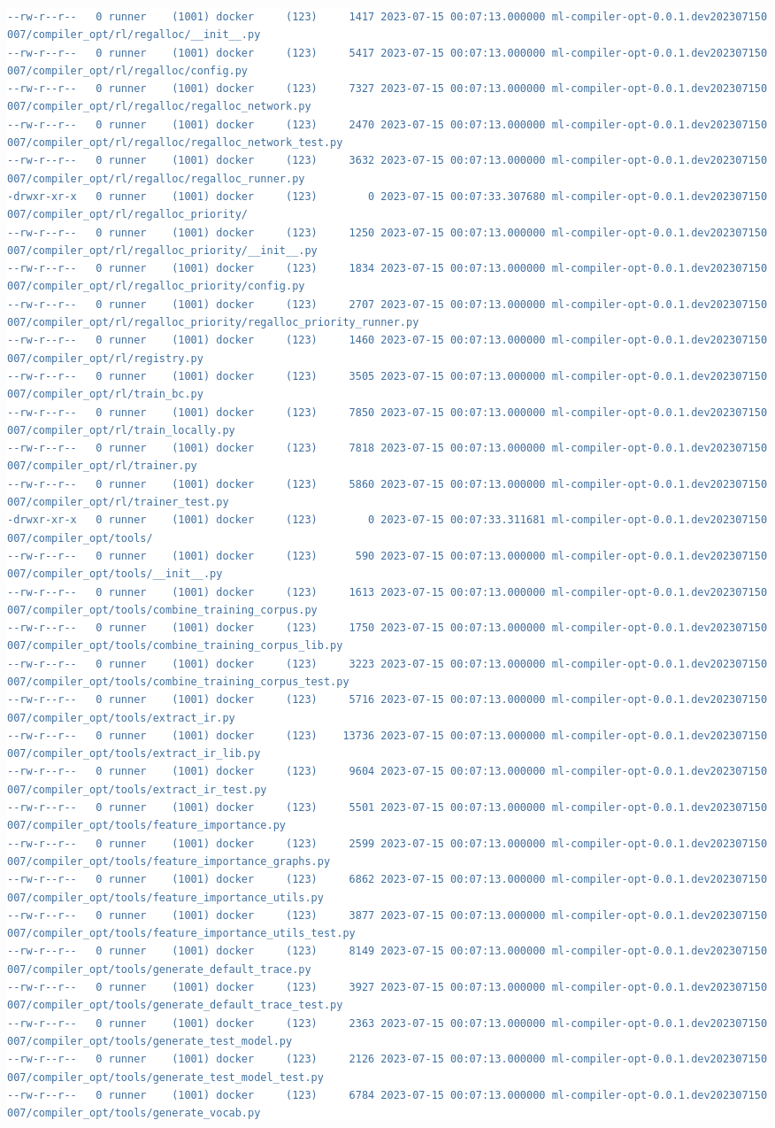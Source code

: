 ```diff
--rw-r--r--   0 runner    (1001) docker     (123)     1417 2023-07-15 00:07:13.000000 ml-compiler-opt-0.0.1.dev202307150007/compiler_opt/rl/regalloc/__init__.py
--rw-r--r--   0 runner    (1001) docker     (123)     5417 2023-07-15 00:07:13.000000 ml-compiler-opt-0.0.1.dev202307150007/compiler_opt/rl/regalloc/config.py
--rw-r--r--   0 runner    (1001) docker     (123)     7327 2023-07-15 00:07:13.000000 ml-compiler-opt-0.0.1.dev202307150007/compiler_opt/rl/regalloc/regalloc_network.py
--rw-r--r--   0 runner    (1001) docker     (123)     2470 2023-07-15 00:07:13.000000 ml-compiler-opt-0.0.1.dev202307150007/compiler_opt/rl/regalloc/regalloc_network_test.py
--rw-r--r--   0 runner    (1001) docker     (123)     3632 2023-07-15 00:07:13.000000 ml-compiler-opt-0.0.1.dev202307150007/compiler_opt/rl/regalloc/regalloc_runner.py
-drwxr-xr-x   0 runner    (1001) docker     (123)        0 2023-07-15 00:07:33.307680 ml-compiler-opt-0.0.1.dev202307150007/compiler_opt/rl/regalloc_priority/
--rw-r--r--   0 runner    (1001) docker     (123)     1250 2023-07-15 00:07:13.000000 ml-compiler-opt-0.0.1.dev202307150007/compiler_opt/rl/regalloc_priority/__init__.py
--rw-r--r--   0 runner    (1001) docker     (123)     1834 2023-07-15 00:07:13.000000 ml-compiler-opt-0.0.1.dev202307150007/compiler_opt/rl/regalloc_priority/config.py
--rw-r--r--   0 runner    (1001) docker     (123)     2707 2023-07-15 00:07:13.000000 ml-compiler-opt-0.0.1.dev202307150007/compiler_opt/rl/regalloc_priority/regalloc_priority_runner.py
--rw-r--r--   0 runner    (1001) docker     (123)     1460 2023-07-15 00:07:13.000000 ml-compiler-opt-0.0.1.dev202307150007/compiler_opt/rl/registry.py
--rw-r--r--   0 runner    (1001) docker     (123)     3505 2023-07-15 00:07:13.000000 ml-compiler-opt-0.0.1.dev202307150007/compiler_opt/rl/train_bc.py
--rw-r--r--   0 runner    (1001) docker     (123)     7850 2023-07-15 00:07:13.000000 ml-compiler-opt-0.0.1.dev202307150007/compiler_opt/rl/train_locally.py
--rw-r--r--   0 runner    (1001) docker     (123)     7818 2023-07-15 00:07:13.000000 ml-compiler-opt-0.0.1.dev202307150007/compiler_opt/rl/trainer.py
--rw-r--r--   0 runner    (1001) docker     (123)     5860 2023-07-15 00:07:13.000000 ml-compiler-opt-0.0.1.dev202307150007/compiler_opt/rl/trainer_test.py
-drwxr-xr-x   0 runner    (1001) docker     (123)        0 2023-07-15 00:07:33.311681 ml-compiler-opt-0.0.1.dev202307150007/compiler_opt/tools/
--rw-r--r--   0 runner    (1001) docker     (123)      590 2023-07-15 00:07:13.000000 ml-compiler-opt-0.0.1.dev202307150007/compiler_opt/tools/__init__.py
--rw-r--r--   0 runner    (1001) docker     (123)     1613 2023-07-15 00:07:13.000000 ml-compiler-opt-0.0.1.dev202307150007/compiler_opt/tools/combine_training_corpus.py
--rw-r--r--   0 runner    (1001) docker     (123)     1750 2023-07-15 00:07:13.000000 ml-compiler-opt-0.0.1.dev202307150007/compiler_opt/tools/combine_training_corpus_lib.py
--rw-r--r--   0 runner    (1001) docker     (123)     3223 2023-07-15 00:07:13.000000 ml-compiler-opt-0.0.1.dev202307150007/compiler_opt/tools/combine_training_corpus_test.py
--rw-r--r--   0 runner    (1001) docker     (123)     5716 2023-07-15 00:07:13.000000 ml-compiler-opt-0.0.1.dev202307150007/compiler_opt/tools/extract_ir.py
--rw-r--r--   0 runner    (1001) docker     (123)    13736 2023-07-15 00:07:13.000000 ml-compiler-opt-0.0.1.dev202307150007/compiler_opt/tools/extract_ir_lib.py
--rw-r--r--   0 runner    (1001) docker     (123)     9604 2023-07-15 00:07:13.000000 ml-compiler-opt-0.0.1.dev202307150007/compiler_opt/tools/extract_ir_test.py
--rw-r--r--   0 runner    (1001) docker     (123)     5501 2023-07-15 00:07:13.000000 ml-compiler-opt-0.0.1.dev202307150007/compiler_opt/tools/feature_importance.py
--rw-r--r--   0 runner    (1001) docker     (123)     2599 2023-07-15 00:07:13.000000 ml-compiler-opt-0.0.1.dev202307150007/compiler_opt/tools/feature_importance_graphs.py
--rw-r--r--   0 runner    (1001) docker     (123)     6862 2023-07-15 00:07:13.000000 ml-compiler-opt-0.0.1.dev202307150007/compiler_opt/tools/feature_importance_utils.py
--rw-r--r--   0 runner    (1001) docker     (123)     3877 2023-07-15 00:07:13.000000 ml-compiler-opt-0.0.1.dev202307150007/compiler_opt/tools/feature_importance_utils_test.py
--rw-r--r--   0 runner    (1001) docker     (123)     8149 2023-07-15 00:07:13.000000 ml-compiler-opt-0.0.1.dev202307150007/compiler_opt/tools/generate_default_trace.py
--rw-r--r--   0 runner    (1001) docker     (123)     3927 2023-07-15 00:07:13.000000 ml-compiler-opt-0.0.1.dev202307150007/compiler_opt/tools/generate_default_trace_test.py
--rw-r--r--   0 runner    (1001) docker     (123)     2363 2023-07-15 00:07:13.000000 ml-compiler-opt-0.0.1.dev202307150007/compiler_opt/tools/generate_test_model.py
--rw-r--r--   0 runner    (1001) docker     (123)     2126 2023-07-15 00:07:13.000000 ml-compiler-opt-0.0.1.dev202307150007/compiler_opt/tools/generate_test_model_test.py
--rw-r--r--   0 runner    (1001) docker     (123)     6784 2023-07-15 00:07:13.000000 ml-compiler-opt-0.0.1.dev202307150007/compiler_opt/tools/generate_vocab.py
```